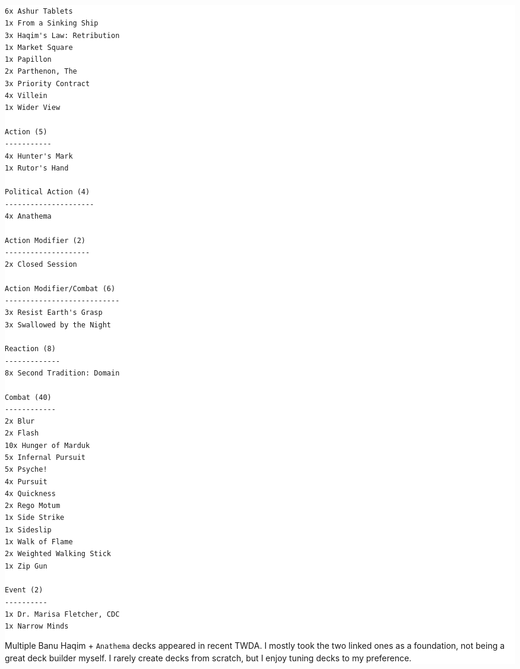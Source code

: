 ```markdown
6x Ashur Tablets
1x From a Sinking Ship
3x Haqim's Law: Retribution
1x Market Square
1x Papillon
2x Parthenon, The
3x Priority Contract
4x Villein
1x Wider View

Action (5)
-----------
4x Hunter's Mark
1x Rutor's Hand

Political Action (4)
---------------------
4x Anathema

Action Modifier (2)
--------------------
2x Closed Session

Action Modifier/Combat (6)
---------------------------
3x Resist Earth's Grasp
3x Swallowed by the Night

Reaction (8)
-------------
8x Second Tradition: Domain

Combat (40)
------------
2x Blur
2x Flash
10x Hunger of Marduk
5x Infernal Pursuit
5x Psyche!
4x Pursuit
4x Quickness
2x Rego Motum
1x Side Strike
1x Sideslip
1x Walk of Flame
2x Weighted Walking Stick
1x Zip Gun

Event (2)
----------
1x Dr. Marisa Fletcher, CDC
1x Narrow Minds
```
Multiple Banu Haqim + `Anathema` decks appeared in recent TWDA. I mostly took the two linked ones as a foundation, not
 being a great deck builder myself. I rarely create decks from scratch, but I enjoy tuning decks to my preference.
